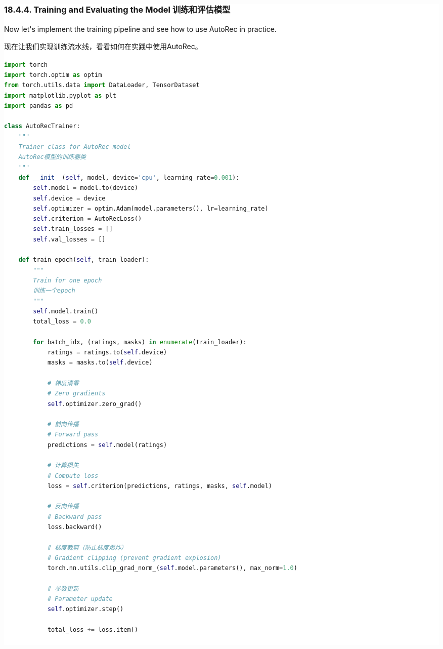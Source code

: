 ### 18.4.4. Training and Evaluating the Model 训练和评估模型

Now let's implement the training pipeline and see how to use AutoRec in practice.

现在让我们实现训练流水线，看看如何在实践中使用AutoRec。

```python
import torch
import torch.optim as optim
from torch.utils.data import DataLoader, TensorDataset
import matplotlib.pyplot as plt
import pandas as pd

class AutoRecTrainer:
    """
    Trainer class for AutoRec model
    AutoRec模型的训练器类
    """
    def __init__(self, model, device='cpu', learning_rate=0.001):
        self.model = model.to(device)
        self.device = device
        self.optimizer = optim.Adam(model.parameters(), lr=learning_rate)
        self.criterion = AutoRecLoss()
        self.train_losses = []
        self.val_losses = []
        
    def train_epoch(self, train_loader):
        """
        Train for one epoch
        训练一个epoch
        """
        self.model.train()
        total_loss = 0.0
        
        for batch_idx, (ratings, masks) in enumerate(train_loader):
            ratings = ratings.to(self.device)
            masks = masks.to(self.device)
            
            # 梯度清零
            # Zero gradients
            self.optimizer.zero_grad()
            
            # 前向传播
            # Forward pass
            predictions = self.model(ratings)
            
            # 计算损失
            # Compute loss
            loss = self.criterion(predictions, ratings, masks, self.model)
            
            # 反向传播
            # Backward pass
            loss.backward()
            
            # 梯度裁剪（防止梯度爆炸）
            # Gradient clipping (prevent gradient explosion)
            torch.nn.utils.clip_grad_norm_(self.model.parameters(), max_norm=1.0)
            
            # 参数更新
            # Parameter update
            self.optimizer.step()
            
            total_loss += loss.item()
            
```
